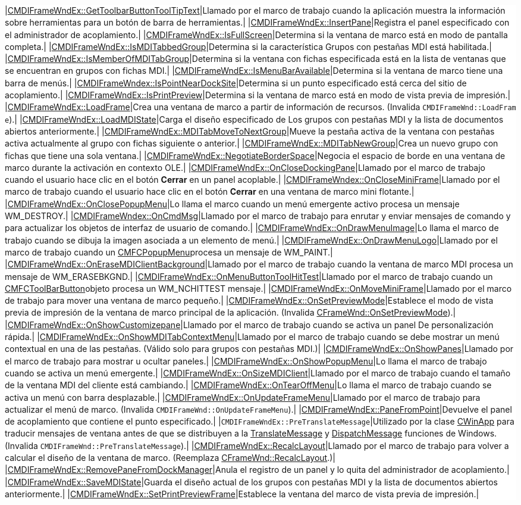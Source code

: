 |[CMDIFrameWndEx::GetToolbarButtonToolTipText](#gettoolbarbuttontooltiptext)|Llamado por el marco de trabajo cuando la aplicación muestra la información sobre herramientas para un botón de barra de herramientas.|
|[CMDIFrameWndEx::InsertPane](#insertpane)|Registra el panel especificado con el administrador de acoplamiento.|
|[CMDIFrameWndEx::IsFullScreen](#isfullscreen)|Determina si la ventana de marco está en modo de pantalla completa.|
|[CMDIFrameWndEx::IsMDITabbedGroup](#ismditabbedgroup)|Determina si la característica Grupos con pestañas MDI está habilitada.|
|[CMDIFrameWndEx::IsMemberOfMDITabGroup](#ismemberofmditabgroup)|Determina si la ventana con fichas especificada está en la lista de ventanas que se encuentran en grupos con fichas MDI.|
|[CMDIFrameWndEx::IsMenuBarAvailable](#ismenubaravailable)|Determina si la ventana de marco tiene una barra de menús.|
|[CMDIFrameWndex::IsPointNearDockSite](#ispointneardocksite)|Determina si un punto especificado está cerca del sitio de acoplamiento.|
|[CMDIFrameWndEx::IsPrintPreview](#isprintpreview)|Determina si la ventana de marco está en modo de vista previa de impresión.|
|[CMDIFrameWndEx::LoadFrame](#loadframe)|Crea una ventana de marco a partir de información de recursos. (Invalida `CMDIFrameWnd::LoadFrame`).|
|[CMDIFrameWndEx::LoadMDIState](#loadmdistate)|Carga el diseño especificado de Los grupos con pestañas MDI y la lista de documentos abiertos anteriormente.|
|[CMDIFrameWndEx::MDITabMoveToNextGroup](#mditabmovetonextgroup)|Mueve la pestaña activa de la ventana con pestañas activa actualmente al grupo con fichas siguiente o anterior.|
|[CMDIFrameWndEx::MDITabNewGroup](#mditabnewgroup)|Crea un nuevo grupo con fichas que tiene una sola ventana.|
|[CMDIFrameWndEx::NegotiateBorderSpace](#negotiateborderspace)|Negocia el espacio de borde en una ventana de marco durante la activación en contexto OLE.|
|[CMDIFrameWndEx::OnCloseDockingPane](#onclosedockingpane)|Llamado por el marco de trabajo cuando el usuario hace clic en el botón **Cerrar** en un panel acoplable.|
|[CMDIFrameWndex::OnCloseMiniFrame](#oncloseminiframe)|Llamado por el marco de trabajo cuando el usuario hace clic en el botón **Cerrar** en una ventana de marco mini flotante.|
|[CMDIFrameWndEx::OnClosePopupMenu](#onclosepopupmenu)|Lo llama el marco cuando un menú emergente activo procesa un mensaje WM_DESTROY.|
|[CMDIFrameWndex::OnCmdMsg](#oncmdmsg)|Llamado por el marco de trabajo para enrutar y enviar mensajes de comando y para actualizar los objetos de interfaz de usuario de comando.|
|[CMDIFrameWndEx::OnDrawMenuImage](#ondrawmenuimage)|Lo llama el marco de trabajo cuando se dibuja la imagen asociada a un elemento de menú.|
|[CMDIFrameWndEx::OnDrawMenuLogo](#ondrawmenulogo)|Llamado por el marco de trabajo cuando un [CMFCPopupMenu](../../mfc/reference/cmfcpopupmenu-class.md)procesa un mensaje de WM_PAINT.|
|[CMDIFrameWndEx::OnEraseMDIClientBackground](#onerasemdiclientbackground)|Llamado por el marco de trabajo cuando la ventana de marco MDI procesa un mensaje de WM_ERASEBKGND.|
|[CMDIFrameWndEx::OnMenuButtonToolHitTest](#onmenubuttontoolhittest)|Llamado por el marco de trabajo cuando un [CMFCToolBarButton](../../mfc/reference/cmfctoolbarbutton-class.md)objeto procesa un WM_NCHITTEST mensaje.|
|[CMDIFrameWndEx::OnMoveMiniFrame](#onmoveminiframe)|Llamado por el marco de trabajo para mover una ventana de marco pequeño.|
|[CMDIFrameWndEx::OnSetPreviewMode](#onsetpreviewmode)|Establece el modo de vista previa de impresión de la ventana de marco principal de la aplicación. (Invalida [CFrameWnd::OnSetPreviewMode](../../mfc/reference/cframewnd-class.md#onsetpreviewmode)).|
|[CMDIFrameWndEx::OnShowCustomizepane](#onshowcustomizepane)|Llamado por el marco de trabajo cuando se activa un panel De personalización rápida.|
|[CMDIFrameWndEx::OnShowMDITabContextMenu](#onshowmditabcontextmenu)|Llamado por el marco de trabajo cuando se debe mostrar un menú contextual en una de las pestañas. (Válido solo para grupos con pestañas MDI.)|
|[CMDIFrameWndEx::OnShowPanes](#onshowpanes)|Llamado por el marco de trabajo para mostrar u ocultar paneles.|
|[CMDIFrameWndEx::OnShowPopupMenu](#onshowpopupmenu)|Lo llama el marco de trabajo cuando se activa un menú emergente.|
|[CMDIFrameWndEx::OnSizeMDIClient](#onsizemdiclient)|Llamado por el marco de trabajo cuando el tamaño de la ventana MDI del cliente está cambiando.|
|[CMDIFrameWndEx::OnTearOffMenu](#ontearoffmenu)|Lo llama el marco de trabajo cuando se activa un menú con barra desplazable.|
|[CMDIFrameWndEx::OnUpdateFrameMenu](#onupdateframemenu)|Llamado por el marco de trabajo para actualizar el menú de marco. (Invalida `CMDIFrameWnd::OnUpdateFrameMenu`).|
|[CMDIFrameWndEx::PaneFromPoint](#panefrompoint)|Devuelve el panel de acoplamiento que contiene el punto especificado.|
|`CMDIFrameWndEx::PreTranslateMessage`|Utilizado por la clase [CWinApp](../../mfc/reference/cwinapp-class.md) para traducir mensajes de ventana antes de que se distribuyen a la [TranslateMessage](/windows/win32/api/winuser/nf-winuser-translatemessage) y [DispatchMessage](/windows/win32/api/winuser/nf-winuser-dispatchmessage) funciones de Windows.  (Invalida `CMDIFrameWnd::PreTranslateMessage`).|
|[CMDIFrameWndEx::RecalcLayout](#recalclayout)|Llamado por el marco de trabajo para volver a calcular el diseño de la ventana de marco. (Reemplaza [CFrameWnd::RecalcLayout](../../mfc/reference/cframewnd-class.md#recalclayout).)|
|[CMDIFrameWndEx::RemovePaneFromDockManager](#removepanefromdockmanager)|Anula el registro de un panel y lo quita del administrador de acoplamiento.|
|[CMDIFrameWndEx::SaveMDIState](#savemdistate)|Guarda el diseño actual de los grupos con pestañas MDI y la lista de documentos abiertos anteriormente.|
|[CMDIFrameWndEx::SetPrintPreviewFrame](#setprintpreviewframe)|Establece la ventana del marco de vista previa de impresión.|